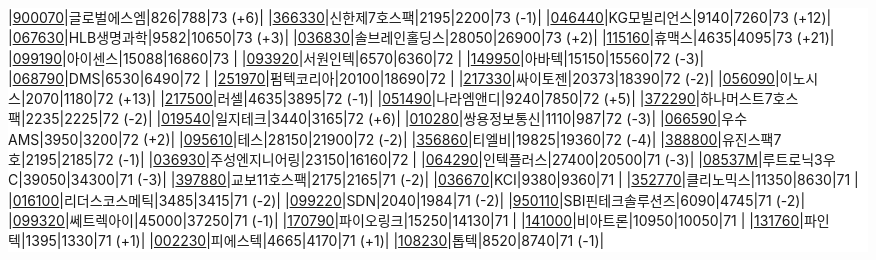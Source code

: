 |[900070](https://finance.daum.net/quotes/A900070)|글로벌에스엠|826|788|73 (+6)|
|[366330](https://finance.daum.net/quotes/A366330)|신한제7호스팩|2195|2200|73 (-1)|
|[046440](https://finance.daum.net/quotes/A046440)|KG모빌리언스|9140|7260|73 (+12)|
|[067630](https://finance.daum.net/quotes/A067630)|HLB생명과학|9582|10650|73 (+3)|
|[036830](https://finance.daum.net/quotes/A036830)|솔브레인홀딩스|28050|26900|73 (+2)|
|[115160](https://finance.daum.net/quotes/A115160)|휴맥스|4635|4095|73 (+21)|
|[099190](https://finance.daum.net/quotes/A099190)|아이센스|15088|16860|73 |
|[093920](https://finance.daum.net/quotes/A093920)|서원인텍|6570|6360|72 |
|[149950](https://finance.daum.net/quotes/A149950)|아바텍|15150|15560|72 (-3)|
|[068790](https://finance.daum.net/quotes/A068790)|DMS|6530|6490|72 |
|[251970](https://finance.daum.net/quotes/A251970)|펌텍코리아|20100|18690|72 |
|[217330](https://finance.daum.net/quotes/A217330)|싸이토젠|20373|18390|72 (-2)|
|[056090](https://finance.daum.net/quotes/A056090)|이노시스|2070|1180|72 (+13)|
|[217500](https://finance.daum.net/quotes/A217500)|러셀|4635|3895|72 (-1)|
|[051490](https://finance.daum.net/quotes/A051490)|나라엠앤디|9240|7850|72 (+5)|
|[372290](https://finance.daum.net/quotes/A372290)|하나머스트7호스팩|2235|2225|72 (-2)|
|[019540](https://finance.daum.net/quotes/A019540)|일지테크|3440|3165|72 (+6)|
|[010280](https://finance.daum.net/quotes/A010280)|쌍용정보통신|1110|987|72 (-3)|
|[066590](https://finance.daum.net/quotes/A066590)|우수AMS|3950|3200|72 (+2)|
|[095610](https://finance.daum.net/quotes/A095610)|테스|28150|21900|72 (-2)|
|[356860](https://finance.daum.net/quotes/A356860)|티엘비|19825|19360|72 (-4)|
|[388800](https://finance.daum.net/quotes/A388800)|유진스팩7호|2195|2185|72 (-1)|
|[036930](https://finance.daum.net/quotes/A036930)|주성엔지니어링|23150|16160|72 |
|[064290](https://finance.daum.net/quotes/A064290)|인텍플러스|27400|20500|71 (-3)|
|[08537M](https://finance.daum.net/quotes/A08537M)|루트로닉3우C|39050|34300|71 (-3)|
|[397880](https://finance.daum.net/quotes/A397880)|교보11호스팩|2175|2165|71 (-2)|
|[036670](https://finance.daum.net/quotes/A036670)|KCI|9380|9360|71 |
|[352770](https://finance.daum.net/quotes/A352770)|클리노믹스|11350|8630|71 |
|[016100](https://finance.daum.net/quotes/A016100)|리더스코스메틱|3485|3415|71 (-2)|
|[099220](https://finance.daum.net/quotes/A099220)|SDN|2040|1984|71 (-2)|
|[950110](https://finance.daum.net/quotes/A950110)|SBI핀테크솔루션즈|6090|4745|71 (-2)|
|[099320](https://finance.daum.net/quotes/A099320)|쎄트렉아이|45000|37250|71 (-1)|
|[170790](https://finance.daum.net/quotes/A170790)|파이오링크|15250|14130|71 |
|[141000](https://finance.daum.net/quotes/A141000)|비아트론|10950|10050|71 |
|[131760](https://finance.daum.net/quotes/A131760)|파인텍|1395|1330|71 (+1)|
|[002230](https://finance.daum.net/quotes/A002230)|피에스텍|4665|4170|71 (+1)|
|[108230](https://finance.daum.net/quotes/A108230)|톱텍|8520|8740|71 (-1)|
